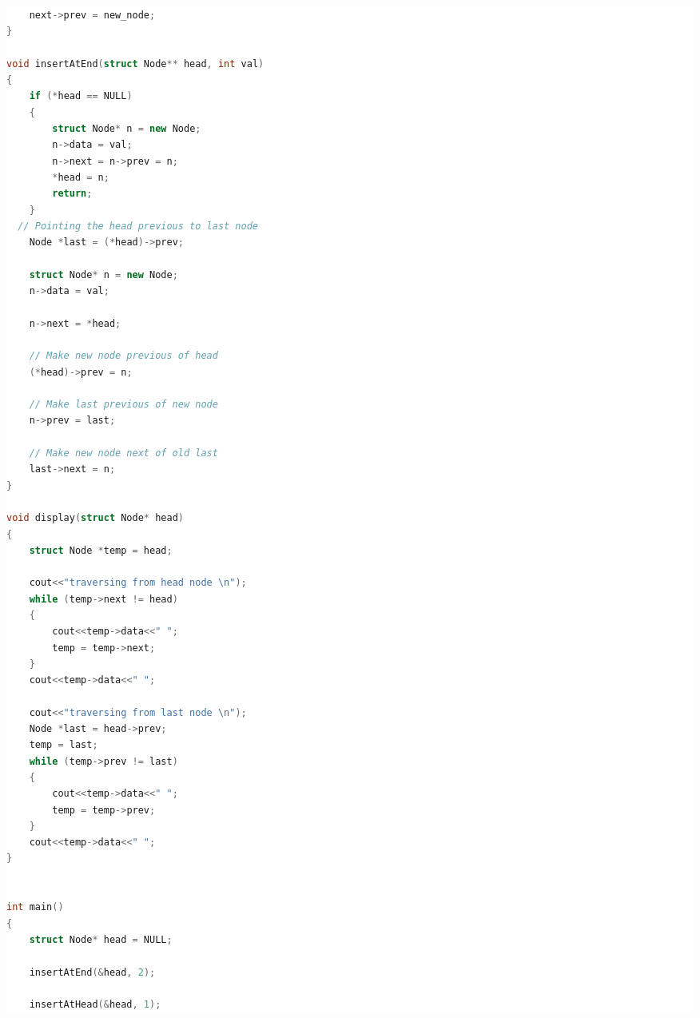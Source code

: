 ```cpp
	next->prev = new_node;
}

void insertAtEnd(struct Node** head, int val)
{
	if (*head == NULL)
	{
		struct Node* n = new Node;
		n->data = val;
		n->next = n->prev = n;
		*head = n;
		return;
	}
  // Pointing the head previous to last node
	Node *last = (*head)->prev;

	struct Node* n = new Node;
	n->data = val;

	n->next = *head;

	// Make new node previous of head
	(*head)->prev = n;

	// Make last previous of new node
	n->prev = last;

	// Make new node next of old last
	last->next = n;
}

void display(struct Node* head)
{
	struct Node *temp = head;

	cout<<"traversing from head node \n");
	while (temp->next != head)
	{
		cout<<temp->data<<" ";
		temp = temp->next;
	}
	cout<<temp->data<<" ";

	cout<<"traversing from last node \n");
	Node *last = head->prev;
	temp = last;
	while (temp->prev != last)
	{
		cout<<temp->data<<" ";
		temp = temp->prev;
	}
	cout<<temp->data<<" ";
}


int main()
{
	struct Node* head = NULL;

	insertAtEnd(&head, 2);

	insertAtHead(&head, 1);

```
